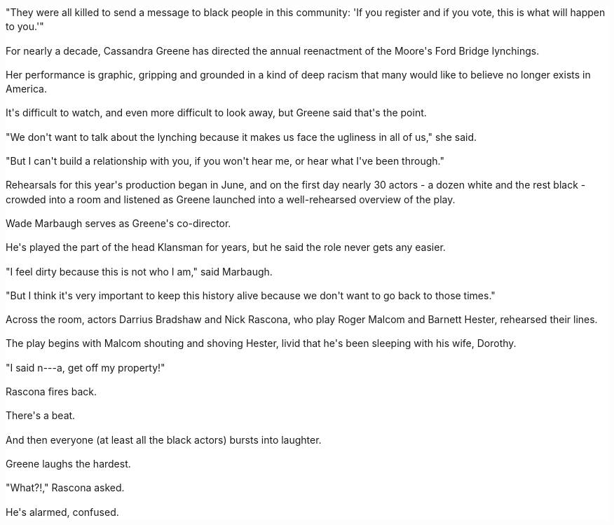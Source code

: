 
"They were all killed to send a message to black people in this community: 'If you register and if you vote, this is what will happen to you.'"


For nearly a decade, Cassandra Greene has directed the annual reenactment of the Moore's Ford Bridge lynchings.


Her performance is graphic, gripping and grounded in a kind of deep racism that many would like to believe no longer exists in America.


It's difficult to watch, and even more difficult to look away, but Greene said that's the point.


"We don't want to talk about the lynching because it makes us face the ugliness in all of us," she said.


"But I can't build a relationship with you, if you won't hear me, or hear what I've been through."


Rehearsals for this year's production began in June, and on the first day nearly 30 actors - a dozen white and the rest black - crowded into a room and listened as Greene launched into a well-rehearsed overview of the play.


Wade Marbaugh serves as Greene's co-director.


He's played the part of the head Klansman for years, but he said the role never gets any easier.


"I feel dirty because this is not who I am," said Marbaugh.


"But I think it's very important to keep this history alive because we don't want to go back to those times."


Across the room, actors Darrius Bradshaw and Nick Rascona, who play Roger Malcom and Barnett Hester, rehearsed their lines.


The play begins with Malcom shouting and shoving Hester, livid that he's been sleeping with his wife, Dorothy.


"I said n---a, get off my property!"


Rascona fires back.


There's a beat.


And then everyone (at least all the black actors) bursts into laughter.


Greene laughs the hardest.


"What?!," Rascona asked.


He's alarmed, confused.
